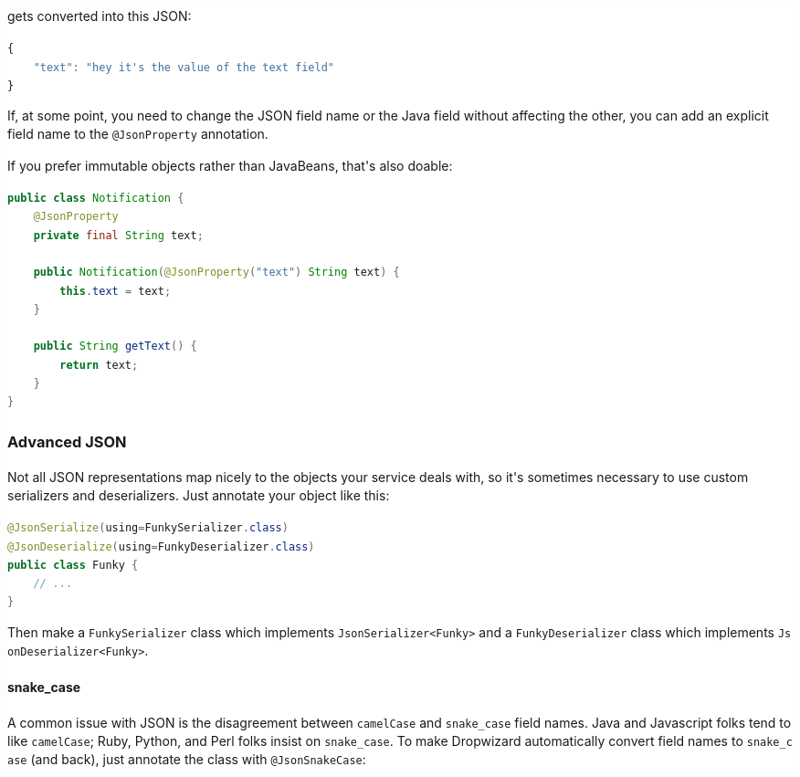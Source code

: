 ``` java
```

gets converted into this JSON:

``` javascript
{
    "text": "hey it's the value of the text field"
}
```

If, at some point, you need to change the JSON field name or the Java
field without affecting the other, you can add an explicit field name to
the `@JsonProperty` annotation.

If you prefer immutable objects rather than JavaBeans, that's also
doable:

``` java
public class Notification {
    @JsonProperty
    private final String text;

    public Notification(@JsonProperty("text") String text) {
        this.text = text;
    }

    public String getText() {
        return text;
    }
}
```

### Advanced JSON

Not all JSON representations map nicely to the objects your service
deals with, so it's sometimes necessary to use custom serializers and
deserializers. Just annotate your object like this:

``` java
@JsonSerialize(using=FunkySerializer.class)
@JsonDeserialize(using=FunkyDeserializer.class)
public class Funky {
    // ...
}
```

Then make a `FunkySerializer` class which implements
`JsonSerializer<Funky>` and a `FunkyDeserializer` class which implements
`JsonDeserializer<Funky>`.

#### snake\_case

A common issue with JSON is the disagreement between `camelCase` and
`snake_case` field names. Java and Javascript folks tend to like
`camelCase`; Ruby, Python, and Perl folks insist on `snake_case`. To
make Dropwizard automatically convert field names to `snake_case` (and
back), just annotate the class with `@JsonSnakeCase`:
